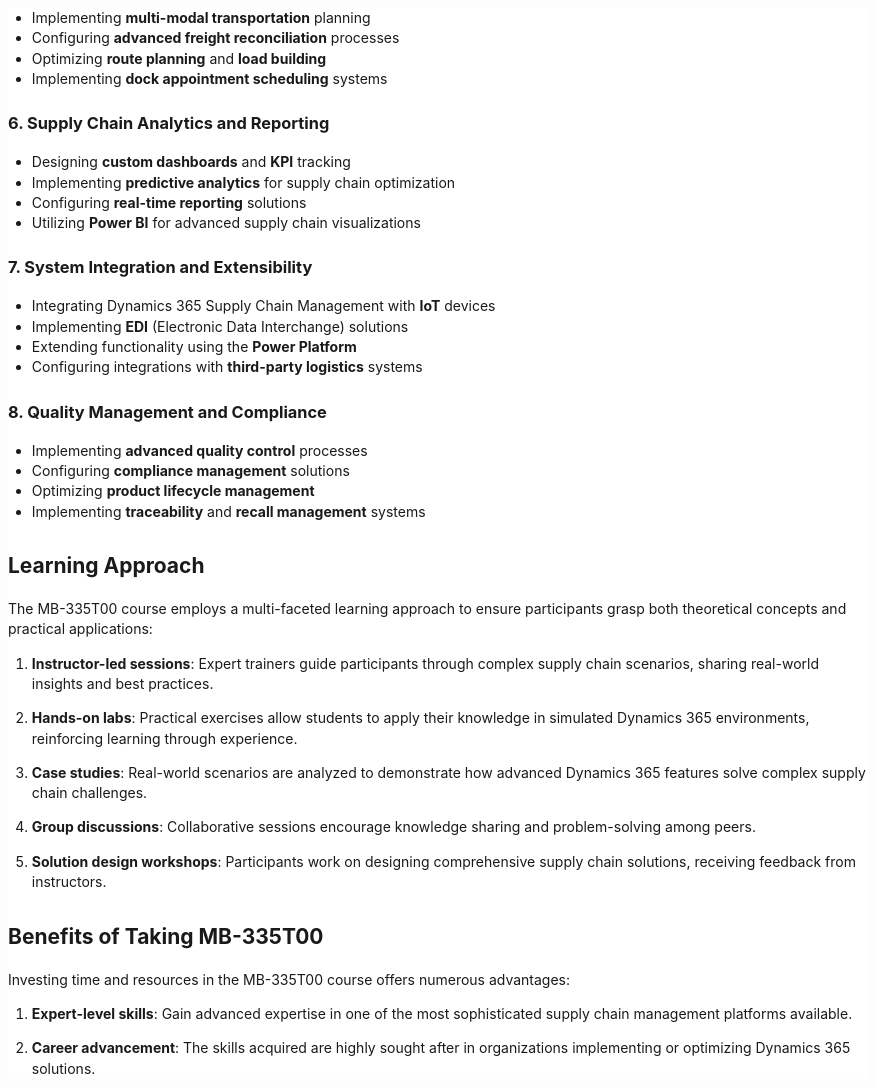 - Implementing **multi-modal transportation** planning
- Configuring **advanced freight reconciliation** processes
- Optimizing **route planning** and **load building**
- Implementing **dock appointment scheduling** systems

### 6. Supply Chain Analytics and Reporting

- Designing **custom dashboards** and **KPI** tracking
- Implementing **predictive analytics** for supply chain optimization
- Configuring **real-time reporting** solutions
- Utilizing **Power BI** for advanced supply chain visualizations

### 7. System Integration and Extensibility

- Integrating Dynamics 365 Supply Chain Management with **IoT** devices
- Implementing **EDI** (Electronic Data Interchange) solutions
- Extending functionality using the **Power Platform**
- Configuring integrations with **third-party logistics** systems

### 8. Quality Management and Compliance

- Implementing **advanced quality control** processes
- Configuring **compliance management** solutions
- Optimizing **product lifecycle management**
- Implementing **traceability** and **recall management** systems

## Learning Approach

The MB-335T00 course employs a multi-faceted learning approach to ensure participants grasp both theoretical concepts and practical applications:

1. **Instructor-led sessions**: Expert trainers guide participants through complex supply chain scenarios, sharing real-world insights and best practices.

2. **Hands-on labs**: Practical exercises allow students to apply their knowledge in simulated Dynamics 365 environments, reinforcing learning through experience.

3. **Case studies**: Real-world scenarios are analyzed to demonstrate how advanced Dynamics 365 features solve complex supply chain challenges.

4. **Group discussions**: Collaborative sessions encourage knowledge sharing and problem-solving among peers.

5. **Solution design workshops**: Participants work on designing comprehensive supply chain solutions, receiving feedback from instructors.

## Benefits of Taking MB-335T00

Investing time and resources in the MB-335T00 course offers numerous advantages:

1. **Expert-level skills**: Gain advanced expertise in one of the most sophisticated supply chain management platforms available.

2. **Career advancement**: The skills acquired are highly sought after in organizations implementing or optimizing Dynamics 365 solutions.
